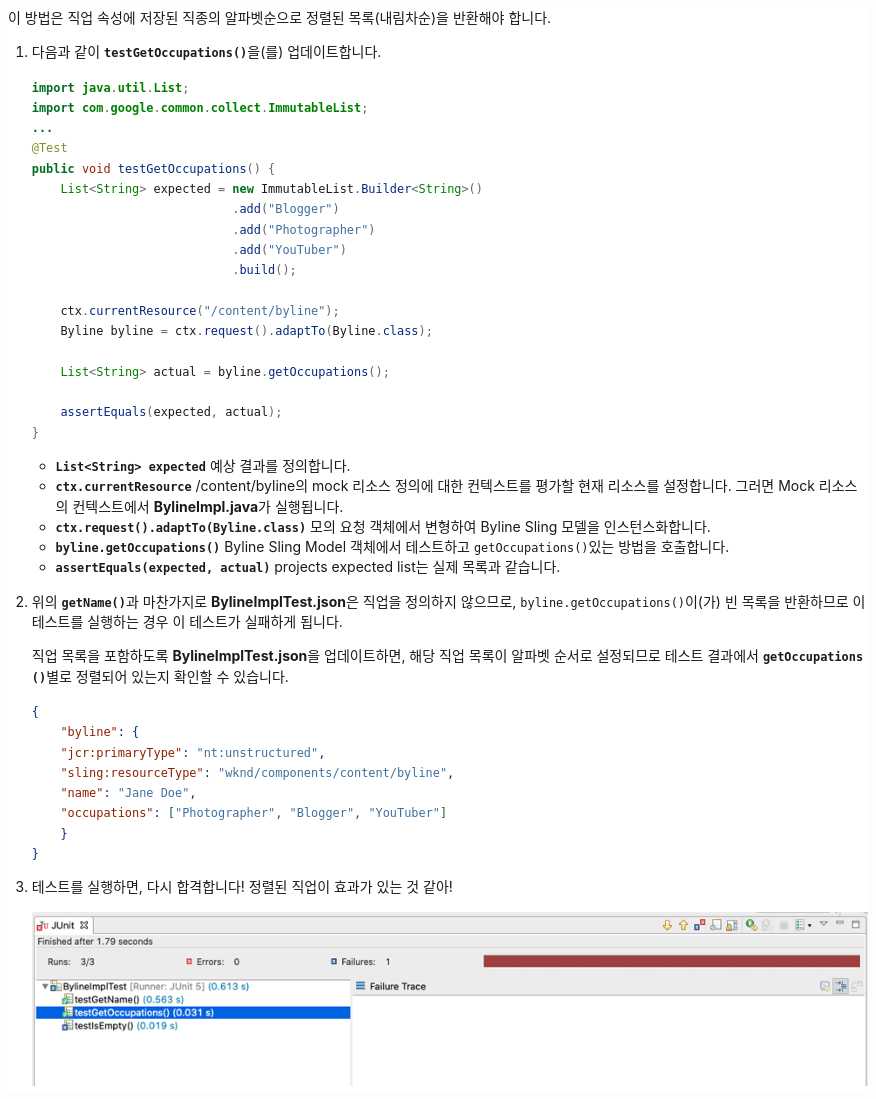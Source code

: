 이 방법은 직업 속성에 저장된 직종의 알파벳순으로 정렬된 목록(내림차순)을 반환해야 합니다.

1. 다음과 같이 **`testGetOccupations()`**&#x200B;을(를) 업데이트합니다.

   ```java
   import java.util.List;
   import com.google.common.collect.ImmutableList;
   ...
   @Test
   public void testGetOccupations() {
       List<String> expected = new ImmutableList.Builder<String>()
                               .add("Blogger")
                               .add("Photographer")
                               .add("YouTuber")
                               .build();
   
       ctx.currentResource("/content/byline");
       Byline byline = ctx.request().adaptTo(Byline.class);
   
       List<String> actual = byline.getOccupations();
   
       assertEquals(expected, actual);
   }
   ```

   * **`List<String> expected`** 예상 결과를 정의합니다.
   * **`ctx.currentResource`** /content/byline의 mock 리소스 정의에 대한 컨텍스트를 평가할 현재 리소스를 설정합니다. 그러면 Mock 리소스의 컨텍스트에서 **BylineImpl.java**&#x200B;가 실행됩니다.
   * **`ctx.request().adaptTo(Byline.class)`** 모의 요청 객체에서 변형하여 Byline Sling 모델을 인스턴스화합니다.
   * **`byline.getOccupations()`** Byline Sling Model 객체에서 테스트하고  `getOccupations()`있는 방법을 호출합니다.
   * **`assertEquals(expected, actual)`** projects expected list는 실제 목록과 같습니다.

1. 위의 **`getName()`**&#x200B;과 마찬가지로 **BylineImplTest.json**&#x200B;은 직업을 정의하지 않으므로, `byline.getOccupations()`이(가) 빈 목록을 반환하므로 이 테스트를 실행하는 경우 이 테스트가 실패하게 됩니다.

   직업 목록을 포함하도록 **BylineImplTest.json**&#x200B;을 업데이트하면, 해당 직업 목록이 알파벳 순서로 설정되므로 테스트 결과에서 **`getOccupations()`**&#x200B;별로 정렬되어 있는지 확인할 수 있습니다.

   ```json
   {
       "byline": {
       "jcr:primaryType": "nt:unstructured",
       "sling:resourceType": "wknd/components/content/byline",
       "name": "Jane Doe",
       "occupations": ["Photographer", "Blogger", "YouTuber"]
       }
   }
   ```

1. 테스트를 실행하면, 다시 합격합니다! 정렬된 직업이 효과가 있는 것 같아!

   ![직업 패스 받기](assets/unit-testing/testgetoccupations-success.png)
